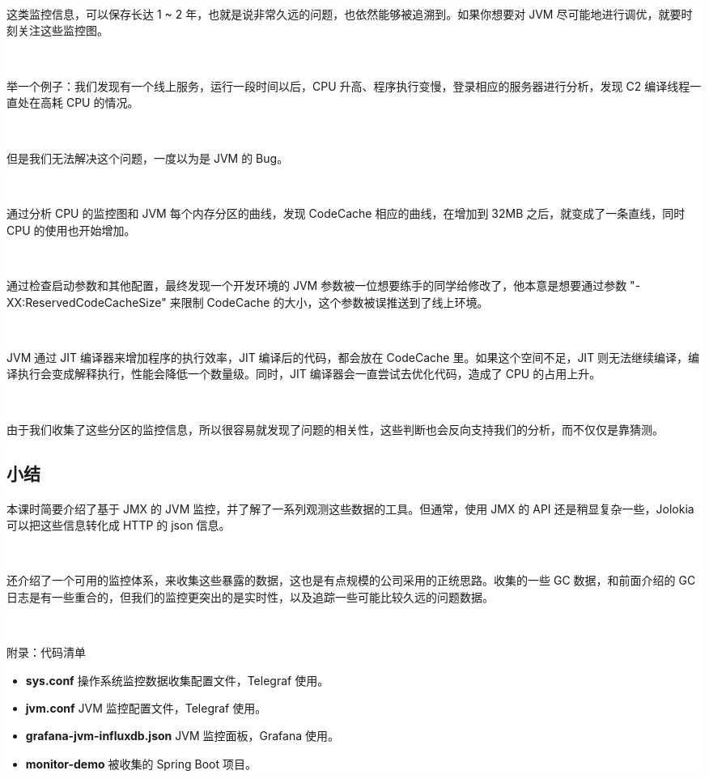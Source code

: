 这类监控信息，可以保存长达 1 \~ 2 年，也就是说非常久远的问题，也依然能够被追溯到。如果你想要对 JVM 尽可能地进行调优，就要时刻关注这些监控图。

<br />

举一个例子：我们发现有一个线上服务，运行一段时间以后，CPU 升高、程序执行变慢，登录相应的服务器进行分析，发现 C2 编译线程一直处在高耗 CPU 的情况。

<br />

但是我们无法解决这个问题，一度以为是 JVM 的 Bug。

<br />

通过分析 CPU 的监控图和 JVM 每个内存分区的曲线，发现 CodeCache 相应的曲线，在增加到 32MB 之后，就变成了一条直线，同时 CPU 的使用也开始增加。

<br />

通过检查启动参数和其他配置，最终发现一个开发环境的 JVM 参数被一位想要练手的同学给修改了，他本意是想要通过参数 "-XX:ReservedCodeCacheSize" 来限制 CodeCache 的大小，这个参数被误推送到了线上环境。

<br />

JVM 通过 JIT 编译器来增加程序的执行效率，JIT 编译后的代码，都会放在 CodeCache 里。如果这个空间不足，JIT 则无法继续编译，编译执行会变成解释执行，性能会降低一个数量级。同时，JIT 编译器会一直尝试去优化代码，造成了 CPU 的占用上升。

<br />

由于我们收集了这些分区的监控信息，所以很容易就发现了问题的相关性，这些判断也会反向支持我们的分析，而不仅仅是靠猜测。

小结
---

本课时简要介绍了基于 JMX 的 JVM 监控，并了解了一系列观测这些数据的工具。但通常，使用 JMX 的 API 还是稍显复杂一些，Jolokia 可以把这些信息转化成 HTTP 的 json 信息。

<br />

还介绍了一个可用的监控体系，来收集这些暴露的数据，这也是有点规模的公司采用的正统思路。收集的一些 GC 数据，和前面介绍的 GC 日志是有一些重合的，但我们的监控更突出的是实时性，以及追踪一些可能比较久远的问题数据。

<br />

附录：代码清单

* **sys.conf** 操作系统监控数据收集配置文件，Telegraf 使用。

* **jvm.conf** JVM 监控配置文件，Telegraf 使用。

* **grafana-jvm-influxdb.json** JVM 监控面板，Grafana 使用。

* **monitor-demo** 被收集的 Spring Boot 项目。


